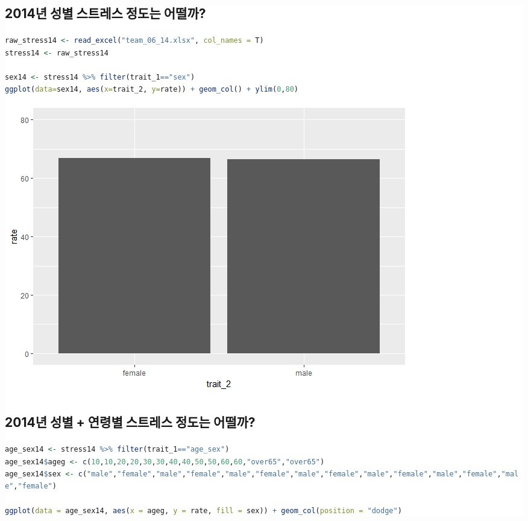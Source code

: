 2014년 성별 스트레스 정도는 어떨까?
-----------------------------------

``` r
raw_stress14 <- read_excel("team_06_14.xlsx", col_names = T)
stress14 <- raw_stress14

sex14 <- stress14 %>% filter(trait_1=="sex")
ggplot(data=sex14, aes(x=trait_2, y=rate)) + geom_col() + ylim(0,80)
```

![](정호윤_60160473_171130_files/figure-markdown_github/unnamed-chunk-7-1.png)

2014년 성별 + 연령별 스트레스 정도는 어떨까?
--------------------------------------------

``` r
age_sex14 <- stress14 %>% filter(trait_1=="age_sex")
age_sex14$ageg <- c(10,10,20,20,30,30,40,40,50,50,60,60,"over65","over65")
age_sex14$sex <- c("male","female","male","female","male","female","male","female","male","female","male","female","male","female")

ggplot(data = age_sex14, aes(x = ageg, y = rate, fill = sex)) + geom_col(position = "dodge") 
```
